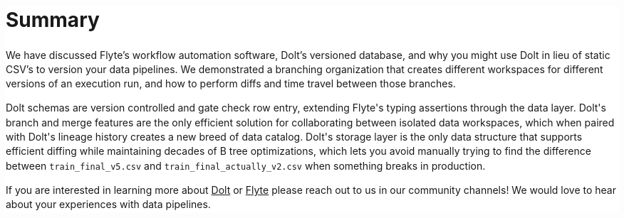 # Summary
We have discussed Flyte’s workflow automation software, Dolt’s versioned database, and why you might use Dolt in lieu of static CSV’s to version your data pipelines. We demonstrated a branching organization that creates different workspaces for different versions of an execution run, and how to perform diffs and time travel between those branches.

Dolt schemas are version controlled and gate check row entry, extending Flyte's typing assertions through the data layer. Dolt's branch and merge features are the only efficient solution for collaborating between isolated data workspaces, which when paired with Dolt's lineage history creates a new breed of data catalog. Dolt's storage layer is the only data structure that supports efficient diffing while maintaining decades of B tree optimizations, which lets you avoid manually trying to find the difference between `train_final_v5.csv` and `train_final_actually_v2.csv` when something breaks in production.

If you are interested in learning more about [Dolt](https://discord.com/invite/RFwfYpu) or [Flyte](https://docs.google.com/forms/d/e/1FAIpQLScWPJZncyL-bBCWbuQ9HWuMzA8-r2RJc__CSWJoAYUQADN-BQ/viewform) please reach out to us in our community channels! We would love to hear about your experiences with data pipelines.

